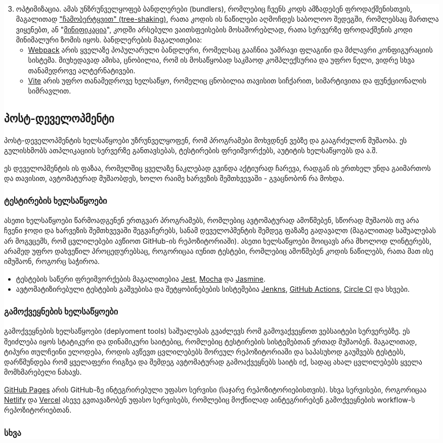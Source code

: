 3. ოპტიმიზაცია. ამას უნზრუნველყოფებ ბანდლერები (bundlers), რომლებიც ჩვენს კოდს ამზადებენ ფროდაქშენისთვის, მაგალითად ["ჩამობერტყვით" (tree-shaking)](https://developer.mozilla.org/en-US/docs/Glossary/Tree_shaking), რათა კოდის ის ნაწილები აღმოჩდეს საბოლოო შედეგში, რომლებსაც მართლა ვიყენებთ, ან "[მინიფიკაცია](https://developer.mozilla.org/en-US/docs/Glossary/Minification)", კოდში არსებული ვაითსფეისების მოსაშორებლად, რათა სერვერზე ფროდაქშენის კოდი მინიმალური ზომის იყოს. ბანდლერების მაგალითებია:
    - [Webpack](https://webpack.js.org/) არის ყველაზე პოპულარული ბანდლერი, რომელსაც გააჩნია უამრავი ფლაგინი და მძლავრი კონფიგურაციის სისტემა. მიუხედავად ამისა, ცნობილია, რომ ის მოსაწყობად საკმაოდ კომპლექსურია და უფრო ნელი, ვიდრე სხვა თანამედროვე ალტერნატივები.
    - [Vite](https://vite.dev/) არის უფრო თანამედროვე ხელსაწყო, რომელიც ცნობილია თავისით სიჩქარით, სიმარტივითა და ფუნქციონალის სიმრავლით.

## პოსტ-დეველოპმენტი

პოსტ-დეველოპმენტის ხელსაწყოები უზრუნველყოფენ, რომ პროგრამები მოხვდნენ ვებზე და გააგრძელონ მუშაობა.
ეს გულისხმობს ათპლიკაციის სერვერზე განთავსებას, ტესტირების ფრეიმვორქებს, აუტიტის ხელსაწყოებს და ა.შ.

ეს დეველოპმენტის ის ფაზაა, რომელშიც ყველაზე ნაკლებად გვინდა აქტიურად ჩარევა,
რადგან ის ერთხელ უნდა გაიმართოს და თავისით, ავტომატურად მუშაობდეს,
ხოლო რაიმე ხარვეზის შემთხვევაში - გვაცნობონ რა მოხდა.

### ტესტირების ხელსაწყოები

ასეთი ხელსაწყოები წარმოადგენენ ერთგვარ პროგრამებს, რომლებიც ავტომატურად ამოწმებენ,
სწორად მუშაობს თუ არა ჩვენი ჯოდი და ხარვეზის შემთხვევაში შეგვაჩერებს,
სანამ დეველოპმენტის შემდეგ ფაზაზე გადავალთ (მაგალითად საშუალებას არ მოგვცემს, რომ ცვლილებები ავწიოთ GitHub-ის რეპოზიტორიაში).
ასეთი ხელსაწყოები მოიცავს არა მხოლოდ ლინტერებს, არამედ უფრო დახვეწილ პროცედურებსაც,
როგორიცაა იუნით ტესტები, რომლებიც ამოწმებენ კოდის ნაწილებს, რათა მათ ისე იმუშაონ, როგორც საჭიროა.

- ტესტების საწერი ფრეიმვორქების მაგალითებია [Jest](https://jestjs.io/), [Mocha](https://mochajs.org/) და [Jasmine](https://jasmine.github.io/).
- ავტომატიზირებული ტესტების გაშვებისა და შეტყობინებების სისტემებია [Jenkns](https://www.travis-ci.com/), [GitHub Actions](https://github.com/features/actions), [Circle CI](https://circleci.com/) და სხვები.

### გამოქვეყნების ხელსაწყოები

გამოქვეყნების ხელსაწყოები (deplyoment tools) საშუალებას გვაძლევს რომ გამოვაქვეყნოთ ვებსაიტები სერვერებზე.
ეს შეიძლება იყოს სტატიკური და დინამიკური საიტებიც, რომლებიც ტესტირების სისტემებთან ერთად მუშაობენ.
მაგალითად, ტიპური თულჩეინი ელოდება, როდის ავწევთ ცვლილებებს შორეულ რეპოზიტორიაში და
საპასუხოდ გაუშვებს ტესტებს, დარწმუნდება რომ ყველაფერი რიგზეა და შემდეგ ავტომატურად გამოაქვეყნებს საიტს იქ,
სადაც ახალ ცვლილებებს ყველა მომხმარებელი ნახავს.

[GitHub Pages](https://pages.github.com/) არის GitHub-ზე ინტეგრირებული უფასო სერვისი (საჯარე რეპოზიტორიებისთვის).
სხვა სერვისები, როგორიცაა [Netlify](https://www.netlify.com/)
და [Vercel](https://vercel.com/) ასევე გვთავაზობენ უფასო სერვისებს,
რომლებიც მოქნილად აინტეგრირებენ გამოქვეყნების workflow-ს რეპოზიტორიებთან.

### სხვა
